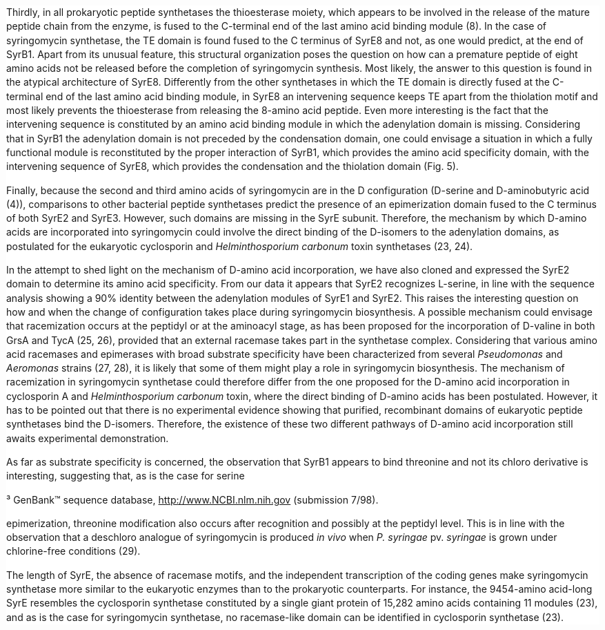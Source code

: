 Thirdly, in all prokaryotic peptide synthetases the thioesterase moiety, which appears to be involved in the release of the mature peptide chain from the enzyme, is fused to the C-terminal end of the last amino acid binding module (8). In the case of syringomycin synthetase, the TE domain is found fused to the C terminus of SyrE8 and not, as one would predict, at the end of SyrB1. Apart from its unusual feature, this structural organization poses the question on how can a premature peptide of eight amino acids not be released before the completion of syringomycin synthesis. Most likely, the answer to this question is found in the atypical architecture of SyrE8. Differently from the other synthetases in which the TE domain is directly fused at the C-terminal end of the last amino acid binding module, in SyrE8 an intervening sequence keeps TE apart from the thiolation motif and most likely prevents the thioesterase from releasing the 8-amino acid peptide. Even more interesting is the fact that the intervening sequence is constituted by an amino acid binding module in which the adenylation domain is missing. Considering that in SyrB1 the adenylation domain is not preceded by the condensation domain, one could envisage a situation in which a fully functional module is reconstituted by the proper interaction of SyrB1, which provides the amino acid specificity domain, with the intervening sequence of SyrE8, which provides the condensation and the thiolation domain (Fig. 5).

Finally, because the second and third amino acids of syringomycin are in the D configuration (D-serine and D-aminobutyric acid (4)), comparisons to other bacterial peptide synthetases predict the presence of an epimerization domain fused to the C terminus of both SyrE2 and SyrE3. However, such domains are missing in the SyrE subunit. Therefore, the mechanism by which D-amino acids are incorporated into syringomycin could involve the direct binding of the D-isomers to the adenylation domains, as postulated for the eukaryotic cyclosporin and *Helminthosporium carbonum* toxin synthetases (23, 24).

In the attempt to shed light on the mechanism of D-amino acid incorporation, we have also cloned and expressed the SyrE2 domain to determine its amino acid specificity. From our data it appears that SyrE2 recognizes L-serine, in line with the sequence analysis showing a 90% identity between the adenylation modules of SyrE1 and SyrE2. This raises the interesting question on how and when the change of configuration takes place during syringomycin biosynthesis. A possible mechanism could envisage that racemization occurs at the peptidyl or at the aminoacyl stage, as has been proposed for the incorporation of D-valine in both GrsA and TycA (25, 26), provided that an external racemase takes part in the synthetase complex. Considering that various amino acid racemases and epimerases with broad substrate specificity have been characterized from several *Pseudomonas* and *Aeromonas* strains (27, 28), it is likely that some of them might play a role in syringomycin biosynthesis. The mechanism of racemization in syringomycin synthetase could therefore differ from the one proposed for the D-amino acid incorporation in cyclosporin A and *Helminthosporium carbonum* toxin, where the direct binding of D-amino acids has been postulated. However, it has to be pointed out that there is no experimental evidence showing that purified, recombinant domains of eukaryotic peptide synthetases bind the D-isomers. Therefore, the existence of these two different pathways of D-amino acid incorporation still awaits experimental demonstration.

As far as substrate specificity is concerned, the observation that SyrB1 appears to bind threonine and not its chloro derivative is interesting, suggesting that, as is the case for serine

³ GenBank™ sequence database, http://www.NCBI.nlm.nih.gov (submission 7/98).

epimerization, threonine modification also occurs after recognition and possibly at the peptidyl level. This is in line with the observation that a deschloro analogue of syringomycin is produced *in vivo* when *P. syringae* pv. *syringae* is grown under chlorine-free conditions (29).

The length of SyrE, the absence of racemase motifs, and the independent transcription of the coding genes make syringomycin synthetase more similar to the eukaryotic enzymes than to the prokaryotic counterparts. For instance, the 9454-amino acid-long SyrE resembles the cyclosporin synthetase constituted by a single giant protein of 15,282 amino acids containing 11 modules (23), and as is the case for syringomycin synthetase, no racemase-like domain can be identified in cyclosporin synthetase (23).
